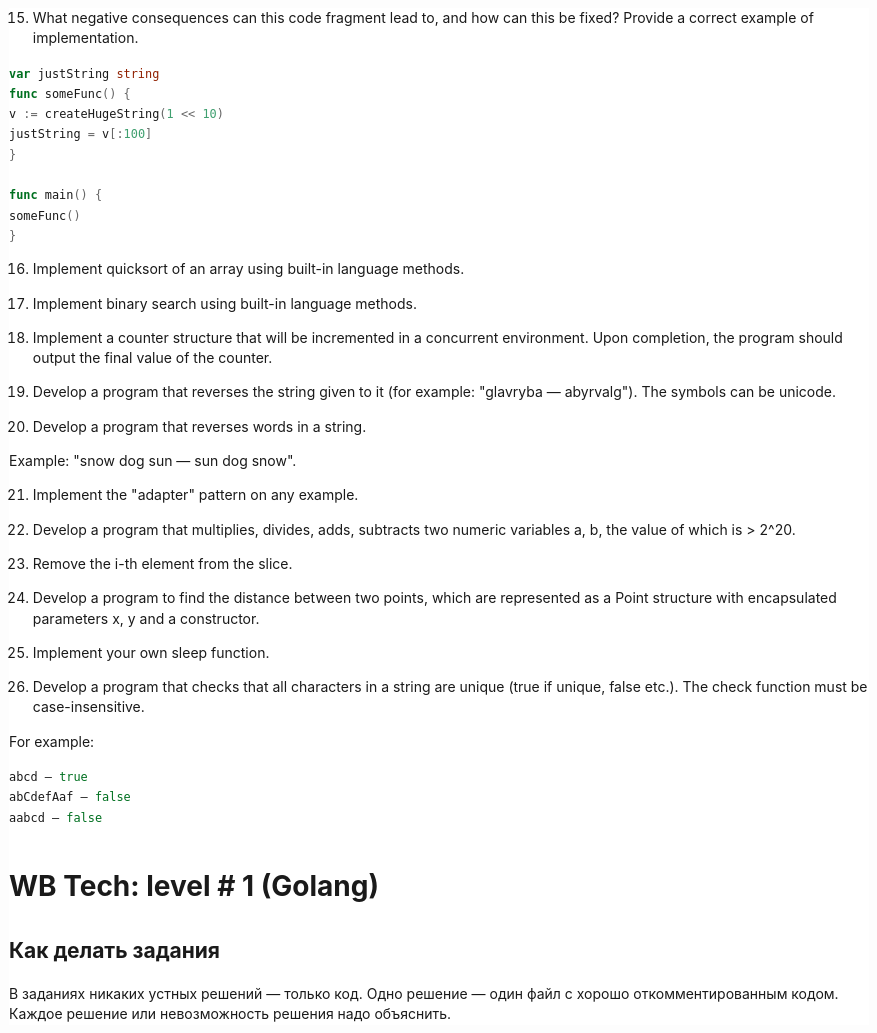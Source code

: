 15. What negative consequences can this code fragment lead to, and how can this be fixed? Provide a correct example of implementation.

```go
var justString string
func someFunc() {
v := createHugeString(1 << 10)
justString = v[:100]
}

func main() {
someFunc()
}
```

16. Implement quicksort of an array using built-in language methods.

17. Implement binary search using built-in language methods.

18. Implement a counter structure that will be incremented in a concurrent environment. Upon completion, the program should output the final value of the counter.

19. Develop a program that reverses the string given to it (for example: "glavryba — abyrvalg"). The symbols can be unicode.

20. Develop a program that reverses words in a string.

Example: "snow dog sun — sun dog snow".

21. Implement the "adapter" pattern on any example.

22. Develop a program that multiplies, divides, adds, subtracts two numeric variables a, b, the value of which is > 2^20.

23. Remove the i-th element from the slice.

24. Develop a program to find the distance between two points, which are represented as a Point structure with encapsulated parameters x, y and a constructor.

25. Implement your own sleep function.

26. Develop a program that checks that all characters in a string are unique (true if unique, false etc.). The check function must be case-insensitive.

For example:
```go
abcd — true
abCdefAaf — false
aabcd — false
```



# WB Tech: level # 1 (Golang)
## Как делать задания
В заданиях никаких устных решений — только код. Одно решение — один файл с хорошо откомментированным кодом. Каждое решение или невозможность решения надо объяснить.
